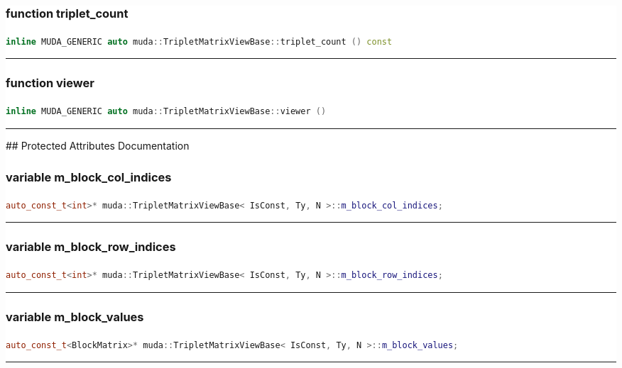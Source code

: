 

### function triplet\_count 

```C++
inline MUDA_GENERIC auto muda::TripletMatrixViewBase::triplet_count () const
```




<hr>



### function viewer 

```C++
inline MUDA_GENERIC auto muda::TripletMatrixViewBase::viewer () 
```




<hr>
## Protected Attributes Documentation




### variable m\_block\_col\_indices 

```C++
auto_const_t<int>* muda::TripletMatrixViewBase< IsConst, Ty, N >::m_block_col_indices;
```




<hr>



### variable m\_block\_row\_indices 

```C++
auto_const_t<int>* muda::TripletMatrixViewBase< IsConst, Ty, N >::m_block_row_indices;
```




<hr>



### variable m\_block\_values 

```C++
auto_const_t<BlockMatrix>* muda::TripletMatrixViewBase< IsConst, Ty, N >::m_block_values;
```




<hr>
